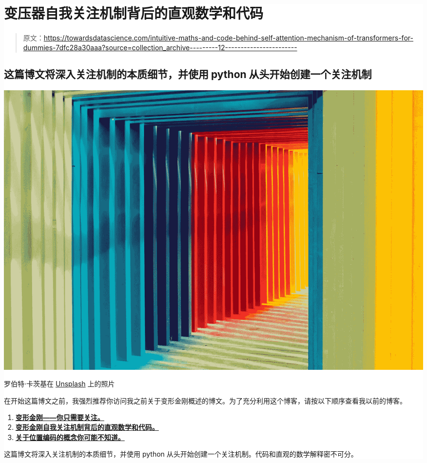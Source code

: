 # 变压器自我关注机制背后的直观数学和代码

> 原文：<https://towardsdatascience.com/intuitive-maths-and-code-behind-self-attention-mechanism-of-transformers-for-dummies-7dfc28a30aaa?source=collection_archive---------12----------------------->

## 这篇博文将深入关注机制的本质细节，并使用 python 从头开始创建一个关注机制

![](img/458b5df08f5ec30387a13bbd840eb5c2.png)

罗伯特·卡茨基在 [Unsplash](https://unsplash.com/s/visual/fceccb05-6ab7-4e4e-afa9-bf4fa2cb4427?utm_source=unsplash&utm_medium=referral&utm_content=creditCopyText) 上的照片

在开始这篇博文之前，我强烈推荐你访问我之前关于变形金刚概述的博文。为了充分利用这个博客，请按以下顺序查看我以前的博客。

1.  [**变形金刚——你只需要关注。**](https://machinelearningmarvel.in/transformers-you-just-need-attention/)
2.  [**变形金刚自我关注机制背后的直观数学和代码。**](https://machinelearningmarvel.in/intuitive-maths-and-code-behind-self-attention-mechanism-of-transformers-for-dummies/)
3.  [**关于位置编码的概念你可能不知道。**](https://machinelearningmarvel.in/concepts-about-positional-encoding-you-might-not-know-about/)

这篇博文将深入关注机制的本质细节，并使用 python 从头开始创建一个关注机制。代码和直观的数学解释密不可分。
